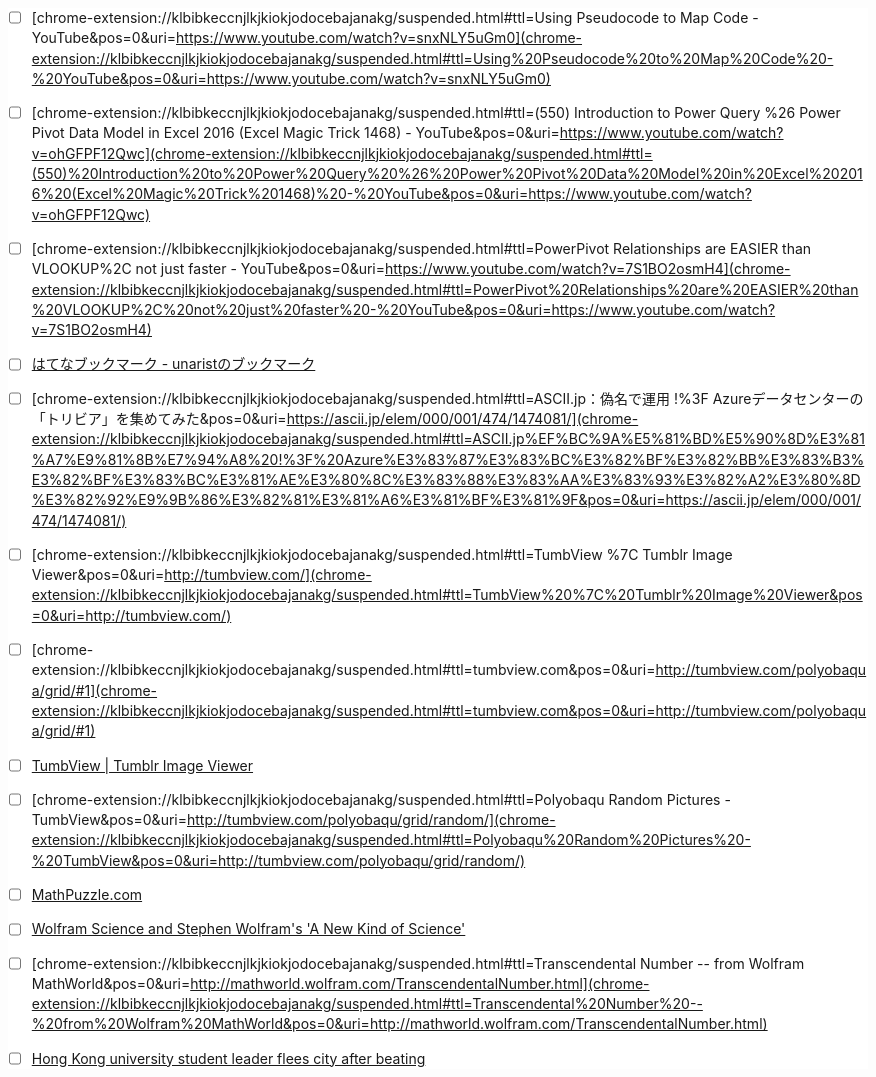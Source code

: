- [ ] [chrome-extension://klbibkeccnjlkjkiokjodocebajanakg/suspended.html#ttl=Using Pseudocode to Map Code - YouTube&pos=0&uri=https://www.youtube.com/watch?v=snxNLY5uGm0](chrome-extension://klbibkeccnjlkjkiokjodocebajanakg/suspended.html#ttl=Using%20Pseudocode%20to%20Map%20Code%20-%20YouTube&pos=0&uri=https://www.youtube.com/watch?v=snxNLY5uGm0)

- [ ] [chrome-extension://klbibkeccnjlkjkiokjodocebajanakg/suspended.html#ttl=(550) Introduction to Power Query %26 Power Pivot Data Model in Excel 2016 (Excel Magic Trick 1468) - YouTube&pos=0&uri=https://www.youtube.com/watch?v=ohGFPF12Qwc](chrome-extension://klbibkeccnjlkjkiokjodocebajanakg/suspended.html#ttl=(550)%20Introduction%20to%20Power%20Query%20%26%20Power%20Pivot%20Data%20Model%20in%20Excel%202016%20(Excel%20Magic%20Trick%201468)%20-%20YouTube&pos=0&uri=https://www.youtube.com/watch?v=ohGFPF12Qwc)

- [ ] [chrome-extension://klbibkeccnjlkjkiokjodocebajanakg/suspended.html#ttl=PowerPivot Relationships are EASIER than VLOOKUP%2C not just faster - YouTube&pos=0&uri=https://www.youtube.com/watch?v=7S1BO2osmH4](chrome-extension://klbibkeccnjlkjkiokjodocebajanakg/suspended.html#ttl=PowerPivot%20Relationships%20are%20EASIER%20than%20VLOOKUP%2C%20not%20just%20faster%20-%20YouTube&pos=0&uri=https://www.youtube.com/watch?v=7S1BO2osmH4)

- [ ] [はてなブックマーク - unaristのブックマーク](https://b.hatena.ne.jp/unarist/bookmark)

- [ ] [chrome-extension://klbibkeccnjlkjkiokjodocebajanakg/suspended.html#ttl=ASCII.jp：偽名で運用 !%3F Azureデータセンターの「トリビア」を集めてみた&pos=0&uri=https://ascii.jp/elem/000/001/474/1474081/](chrome-extension://klbibkeccnjlkjkiokjodocebajanakg/suspended.html#ttl=ASCII.jp%EF%BC%9A%E5%81%BD%E5%90%8D%E3%81%A7%E9%81%8B%E7%94%A8%20!%3F%20Azure%E3%83%87%E3%83%BC%E3%82%BF%E3%82%BB%E3%83%B3%E3%82%BF%E3%83%BC%E3%81%AE%E3%80%8C%E3%83%88%E3%83%AA%E3%83%93%E3%82%A2%E3%80%8D%E3%82%92%E9%9B%86%E3%82%81%E3%81%A6%E3%81%BF%E3%81%9F&pos=0&uri=https://ascii.jp/elem/000/001/474/1474081/)

- [ ] [chrome-extension://klbibkeccnjlkjkiokjodocebajanakg/suspended.html#ttl=TumbView %7C Tumblr Image Viewer&pos=0&uri=http://tumbview.com/](chrome-extension://klbibkeccnjlkjkiokjodocebajanakg/suspended.html#ttl=TumbView%20%7C%20Tumblr%20Image%20Viewer&pos=0&uri=http://tumbview.com/)

- [ ] [chrome-extension://klbibkeccnjlkjkiokjodocebajanakg/suspended.html#ttl=tumbview.com&pos=0&uri=http://tumbview.com/polyobaqua/grid/#1](chrome-extension://klbibkeccnjlkjkiokjodocebajanakg/suspended.html#ttl=tumbview.com&pos=0&uri=http://tumbview.com/polyobaqua/grid/#1)

- [ ] [TumbView | Tumblr Image Viewer](chrome-extension://klbibkeccnjlkjkiokjodocebajanakg/suspended.html#ttl=TumbView%20%7C%20Tumblr%20Image%20Viewer&pos=0&uri=http://tumbview.com/#)

- [ ] [chrome-extension://klbibkeccnjlkjkiokjodocebajanakg/suspended.html#ttl=Polyobaqu Random Pictures - TumbView&pos=0&uri=http://tumbview.com/polyobaqu/grid/random/](chrome-extension://klbibkeccnjlkjkiokjodocebajanakg/suspended.html#ttl=Polyobaqu%20Random%20Pictures%20-%20TumbView&pos=0&uri=http://tumbview.com/polyobaqu/grid/random/)

- [ ] [MathPuzzle.com](http://www.mathpuzzle.com/)

- [ ] [Wolfram Science and Stephen Wolfram's 'A New Kind of Science'](https://www.wolframscience.com/)

- [ ] [chrome-extension://klbibkeccnjlkjkiokjodocebajanakg/suspended.html#ttl=Transcendental Number -- from Wolfram MathWorld&pos=0&uri=http://mathworld.wolfram.com/TranscendentalNumber.html](chrome-extension://klbibkeccnjlkjkiokjodocebajanakg/suspended.html#ttl=Transcendental%20Number%20--%20from%20Wolfram%20MathWorld&pos=0&uri=http://mathworld.wolfram.com/TranscendentalNumber.html)

- [ ] [Hong Kong university student leader flees city after beating](chrome-extension://klbibkeccnjlkjkiokjodocebajanakg/suspended.html#ttl=Hong%20Kong%20university%20student%20leader%20flees%20city%20after%20beating&pos=0&uri=https://www.smh.com.au/world/asia/hong-kong-university-student-leader-flees-city-after-beating-20190913-p52r2k.html)
